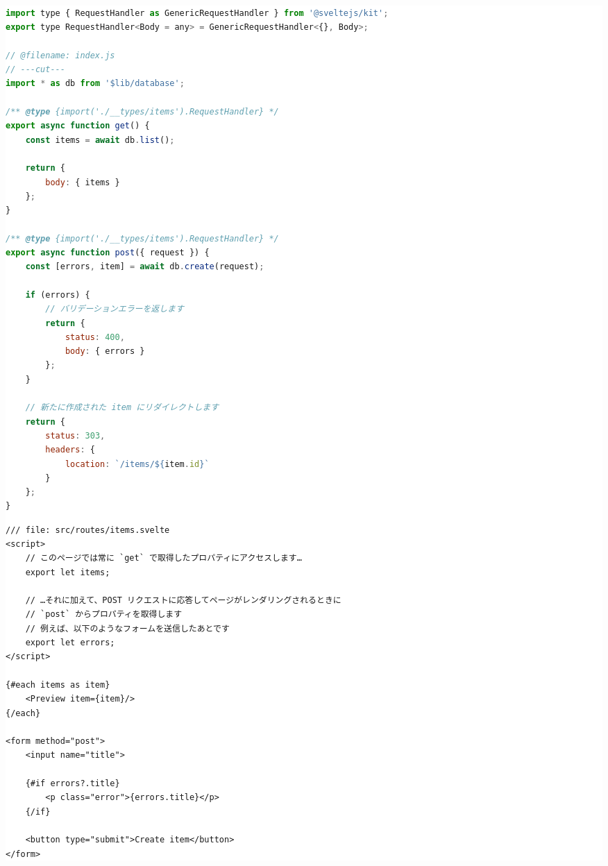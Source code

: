 ```js
import type { RequestHandler as GenericRequestHandler } from '@sveltejs/kit';
export type RequestHandler<Body = any> = GenericRequestHandler<{}, Body>;

// @filename: index.js
// ---cut---
import * as db from '$lib/database';

/** @type {import('./__types/items').RequestHandler} */
export async function get() {
	const items = await db.list();

	return {
		body: { items }
	};
}

/** @type {import('./__types/items').RequestHandler} */
export async function post({ request }) {
	const [errors, item] = await db.create(request);

	if (errors) {
		// バリデーションエラーを返します
		return {
			status: 400,
			body: { errors }
		};
	}

	// 新たに作成された item にリダイレクトします
	return {
		status: 303,
		headers: {
			location: `/items/${item.id}`
		}
	};
}
```

```svelte
/// file: src/routes/items.svelte
<script>
	// このページでは常に `get` で取得したプロパティにアクセスします…
	export let items;

	// …それに加えて、POST リクエストに応答してページがレンダリングされるときに
	// `post` からプロパティを取得します
	// 例えば、以下のようなフォームを送信したあとです
	export let errors;
</script>

{#each items as item}
	<Preview item={item}/>
{/each}

<form method="post">
	<input name="title">

	{#if errors?.title}
		<p class="error">{errors.title}</p>
	{/if}

	<button type="submit">Create item</button>
</form>
```